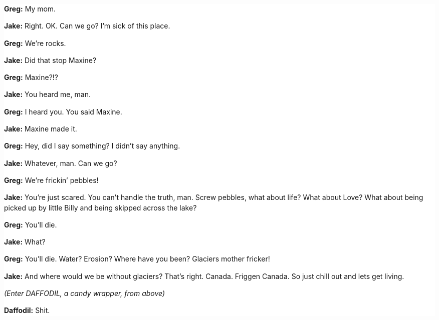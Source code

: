 **Greg:**
My mom.

**Jake:**
Right. OK. Can we go? I’m sick of this place.

**Greg:**
We’re rocks.

**Jake:**
Did that stop Maxine?

**Greg:**
Maxine?!?

**Jake:**
You heard me, man.

**Greg:**
I heard you. You said Maxine.

**Jake:**
Maxine made it.

**Greg:**
Hey, did I say something? I didn’t say anything.

**Jake:**
Whatever, man. Can we go?

**Greg:**
We’re frickin’ pebbles!

**Jake:**
You’re just scared. You can’t handle the truth, man.
Screw pebbles, what about life?
What about Love?
What about being picked up by little Billy
and being skipped across the lake?

**Greg:**
You’ll die.

**Jake:**
What?

**Greg:**
You’ll die. Water? Erosion?
Where have you been? Glaciers mother fricker!

**Jake:**
And where would we be without glaciers? That’s right. Canada.
Friggen Canada. So just chill out and lets get living.

*(Enter DAFFODIL, a candy wrapper, from above)*

**Daffodil:**
Shit.
